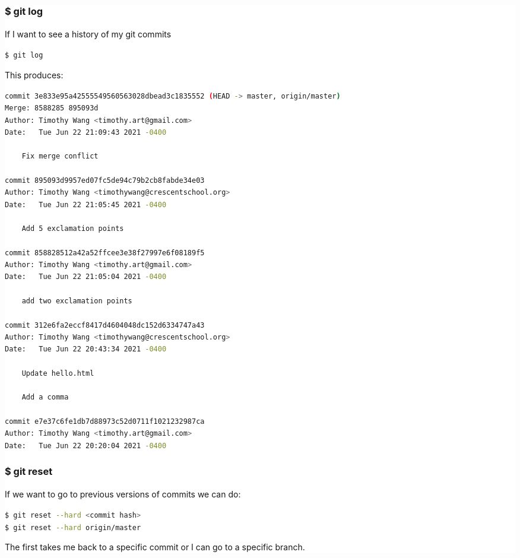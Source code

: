 ### $ git log 

If I want to see a history of my git commits

```bash
$ git log
```

This produces:

```bash
commit 3e833e95a42555549560563028dbead3c1835552 (HEAD -> master, origin/master)
Merge: 8588285 895093d
Author: Timothy Wang <timothy.art@gmail.com>
Date:   Tue Jun 22 21:09:43 2021 -0400

    Fix merge conflict

commit 895093d9957ed07fc5de94c79b2cb8fabde34e03
Author: Timothy Wang <timothywang@crescentschool.org>
Date:   Tue Jun 22 21:05:45 2021 -0400

    Add 5 exclamation points

commit 858828512a42a52ffcee3e38f27997e6f08189f5
Author: Timothy Wang <timothy.art@gmail.com>
Date:   Tue Jun 22 21:05:04 2021 -0400

    add two exclamation points

commit 312e6fa2eccf8417d4604048dc152d6334747a43
Author: Timothy Wang <timothywang@crescentschool.org>
Date:   Tue Jun 22 20:43:34 2021 -0400

    Update hello.html

    Add a comma

commit e7e37c6fe1db7d88973c52d0711f1021232987ca
Author: Timothy Wang <timothy.art@gmail.com>
Date:   Tue Jun 22 20:20:04 2021 -0400
```



### $ git reset 

If we want to go to previous versions of commits we can do:

```bash
$ git reset --hard <commit hash>
$ git reset --hard origin/master
```

The first takes me back to a specific commit or I can go to a specific branch.
